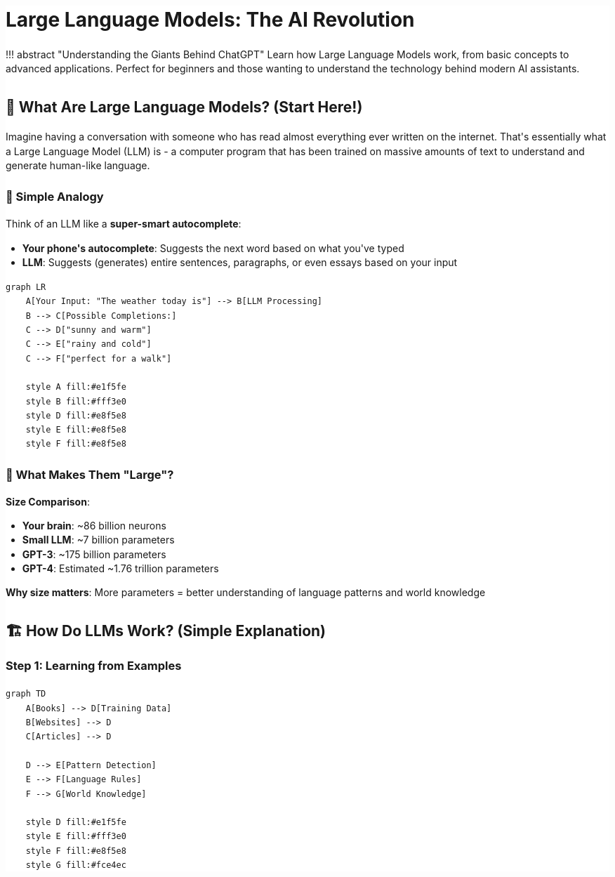 # Large Language Models: The AI Revolution

!!! abstract "Understanding the Giants Behind ChatGPT"
    Learn how Large Language Models work, from basic concepts to advanced applications. Perfect for beginners and those wanting to understand the technology behind modern AI assistants.

## 🤔 What Are Large Language Models? (Start Here!)

Imagine having a conversation with someone who has read almost everything ever written on the internet. That's essentially what a Large Language Model (LLM) is - a computer program that has been trained on massive amounts of text to understand and generate human-like language.

### 🎯 Simple Analogy

Think of an LLM like a **super-smart autocomplete**:

- **Your phone's autocomplete**: Suggests the next word based on what you've typed
- **LLM**: Suggests (generates) entire sentences, paragraphs, or even essays based on your input

```mermaid
graph LR
    A[Your Input: "The weather today is"] --> B[LLM Processing]
    B --> C[Possible Completions:]
    C --> D["sunny and warm"]
    C --> E["rainy and cold"]
    C --> F["perfect for a walk"]
    
    style A fill:#e1f5fe
    style B fill:#fff3e0
    style D fill:#e8f5e8
    style E fill:#e8f5e8
    style F fill:#e8f5e8
```

### 🌟 What Makes Them "Large"?

**Size Comparison**:

- **Your brain**: ~86 billion neurons
- **Small LLM**: ~7 billion parameters
- **GPT-3**: ~175 billion parameters  
- **GPT-4**: Estimated ~1.76 trillion parameters

**Why size matters**: More parameters = better understanding of language patterns and world knowledge

## 🏗️ How Do LLMs Work? (Simple Explanation)

### Step 1: Learning from Examples

```mermaid
graph TD
    A[Books] --> D[Training Data]
    B[Websites] --> D
    C[Articles] --> D
    
    D --> E[Pattern Detection]
    E --> F[Language Rules]
    F --> G[World Knowledge]
    
    style D fill:#e1f5fe
    style E fill:#fff3e0
    style F fill:#e8f5e8
    style G fill:#fce4ec
```